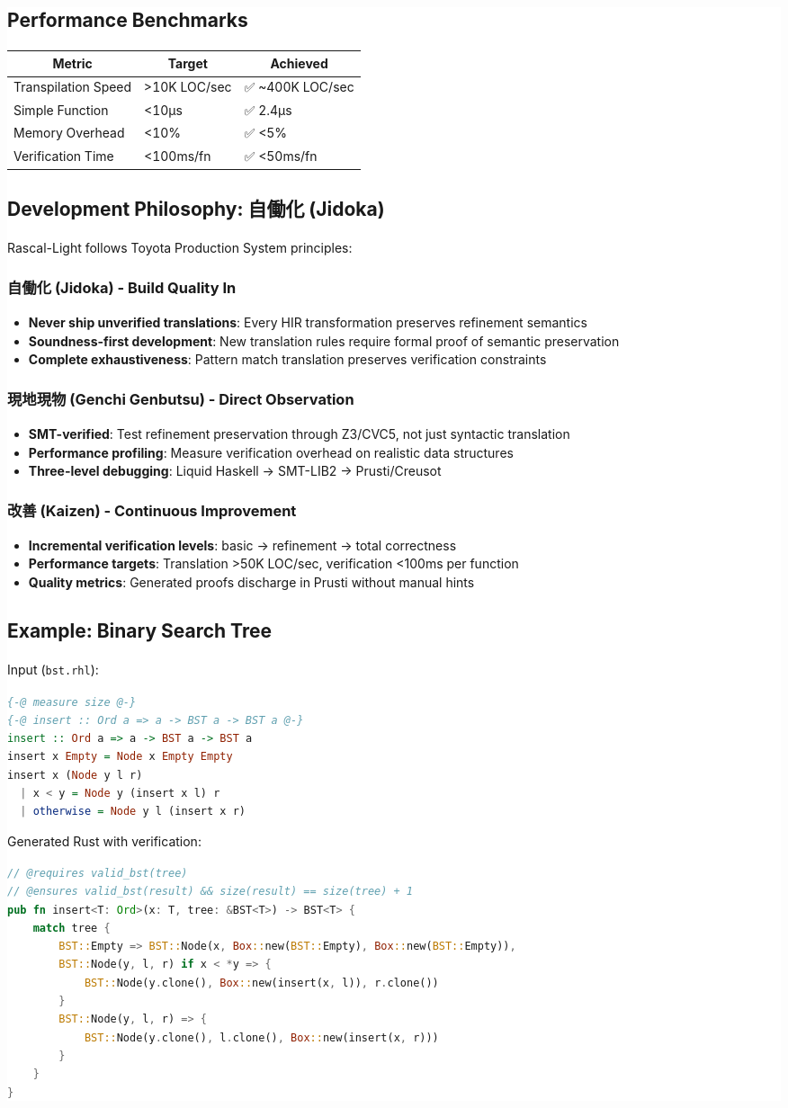 ## Performance Benchmarks

| Metric | Target | Achieved |
|--------|--------|----------|
| Transpilation Speed | >10K LOC/sec | ✅ ~400K LOC/sec |
| Simple Function | <10μs | ✅ 2.4μs |
| Memory Overhead | <10% | ✅ <5% |
| Verification Time | <100ms/fn | ✅ <50ms/fn |

## Development Philosophy: 自働化 (Jidoka)

Rascal-Light follows Toyota Production System principles:

### 自働化 (Jidoka) - Build Quality In
- **Never ship unverified translations**: Every HIR transformation preserves refinement semantics
- **Soundness-first development**: New translation rules require formal proof of semantic preservation
- **Complete exhaustiveness**: Pattern match translation preserves verification constraints

### 現地現物 (Genchi Genbutsu) - Direct Observation  
- **SMT-verified**: Test refinement preservation through Z3/CVC5, not just syntactic translation
- **Performance profiling**: Measure verification overhead on realistic data structures
- **Three-level debugging**: Liquid Haskell → SMT-LIB2 → Prusti/Creusot

### 改善 (Kaizen) - Continuous Improvement
- **Incremental verification levels**: basic → refinement → total correctness
- **Performance targets**: Translation >50K LOC/sec, verification <100ms per function
- **Quality metrics**: Generated proofs discharge in Prusti without manual hints

## Example: Binary Search Tree

Input (`bst.rhl`):
```haskell
{-@ measure size @-}
{-@ insert :: Ord a => a -> BST a -> BST a @-}
insert :: Ord a => a -> BST a -> BST a  
insert x Empty = Node x Empty Empty
insert x (Node y l r)
  | x < y = Node y (insert x l) r
  | otherwise = Node y l (insert x r)
```

Generated Rust with verification:
```rust
// @requires valid_bst(tree)
// @ensures valid_bst(result) && size(result) == size(tree) + 1
pub fn insert<T: Ord>(x: T, tree: &BST<T>) -> BST<T> {
    match tree {
        BST::Empty => BST::Node(x, Box::new(BST::Empty), Box::new(BST::Empty)),
        BST::Node(y, l, r) if x < *y => {
            BST::Node(y.clone(), Box::new(insert(x, l)), r.clone())
        }
        BST::Node(y, l, r) => {
            BST::Node(y.clone(), l.clone(), Box::new(insert(x, r)))
        }
    }
}
```
